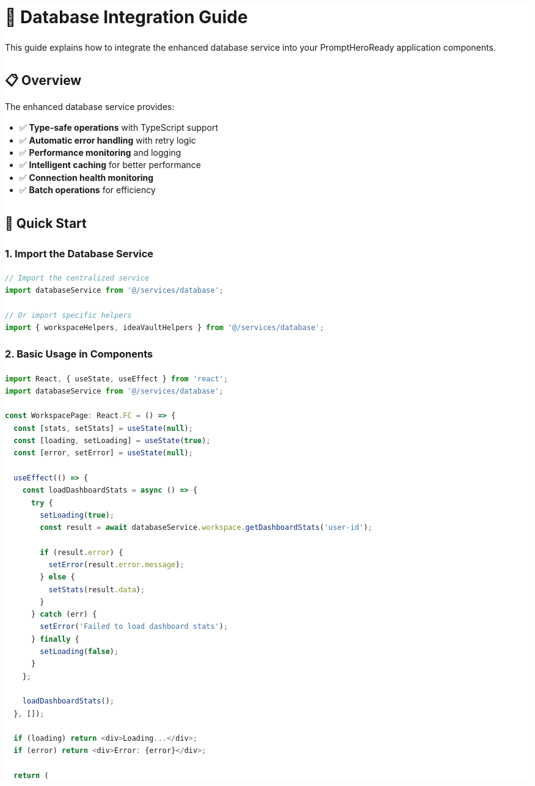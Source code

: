 # 🔗 Database Integration Guide

This guide explains how to integrate the enhanced database service into your PromptHeroReady application components.

## 📋 Overview

The enhanced database service provides:
- ✅ **Type-safe operations** with TypeScript support
- ✅ **Automatic error handling** with retry logic
- ✅ **Performance monitoring** and logging
- ✅ **Intelligent caching** for better performance
- ✅ **Connection health monitoring**
- ✅ **Batch operations** for efficiency

## 🚀 Quick Start

### 1. Import the Database Service

```typescript
// Import the centralized service
import databaseService from '@/services/database';

// Or import specific helpers
import { workspaceHelpers, ideaVaultHelpers } from '@/services/database';
```

### 2. Basic Usage in Components

```typescript
import React, { useState, useEffect } from 'react';
import databaseService from '@/services/database';

const WorkspacePage: React.FC = () => {
  const [stats, setStats] = useState(null);
  const [loading, setLoading] = useState(true);
  const [error, setError] = useState(null);

  useEffect(() => {
    const loadDashboardStats = async () => {
      try {
        setLoading(true);
        const result = await databaseService.workspace.getDashboardStats('user-id');
        
        if (result.error) {
          setError(result.error.message);
        } else {
          setStats(result.data);
        }
      } catch (err) {
        setError('Failed to load dashboard stats');
      } finally {
        setLoading(false);
      }
    };

    loadDashboardStats();
  }, []);

  if (loading) return <div>Loading...</div>;
  if (error) return <div>Error: {error}</div>;

  return (
```